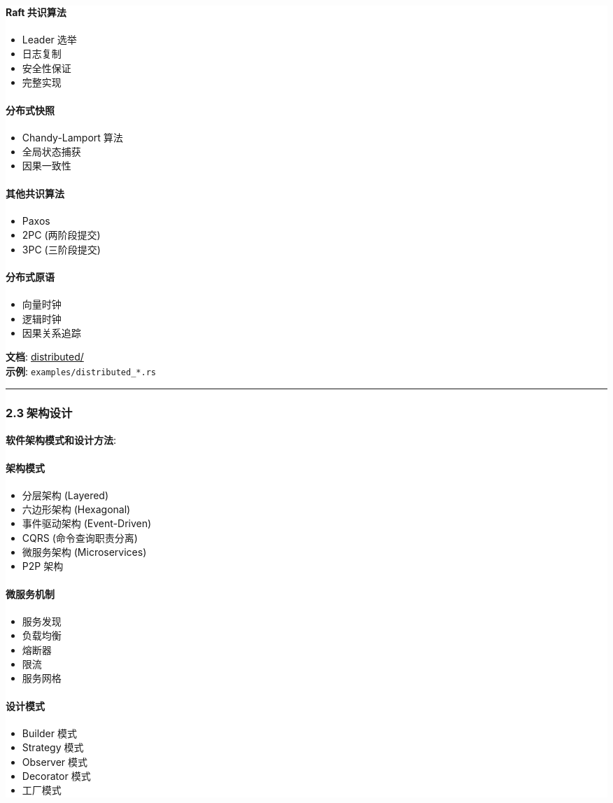 #### Raft 共识算法

- Leader 选举
- 日志复制
- 安全性保证
- 完整实现

#### 分布式快照

- Chandy-Lamport 算法
- 全局状态捕获
- 因果一致性

#### 其他共识算法

- Paxos
- 2PC (两阶段提交)
- 3PC (三阶段提交)

#### 分布式原语

- 向量时钟
- 逻辑时钟
- 因果关系追踪

**文档**: [distributed/](./distributed/)  
**示例**: `examples/distributed_*.rs`

---

### 2.3 架构设计

**软件架构模式和设计方法**:

#### 架构模式

- 分层架构 (Layered)
- 六边形架构 (Hexagonal)
- 事件驱动架构 (Event-Driven)
- CQRS (命令查询职责分离)
- 微服务架构 (Microservices)
- P2P 架构

#### 微服务机制

- 服务发现
- 负载均衡
- 熔断器
- 限流
- 服务网格

#### 设计模式

- Builder 模式
- Strategy 模式
- Observer 模式
- Decorator 模式
- 工厂模式
